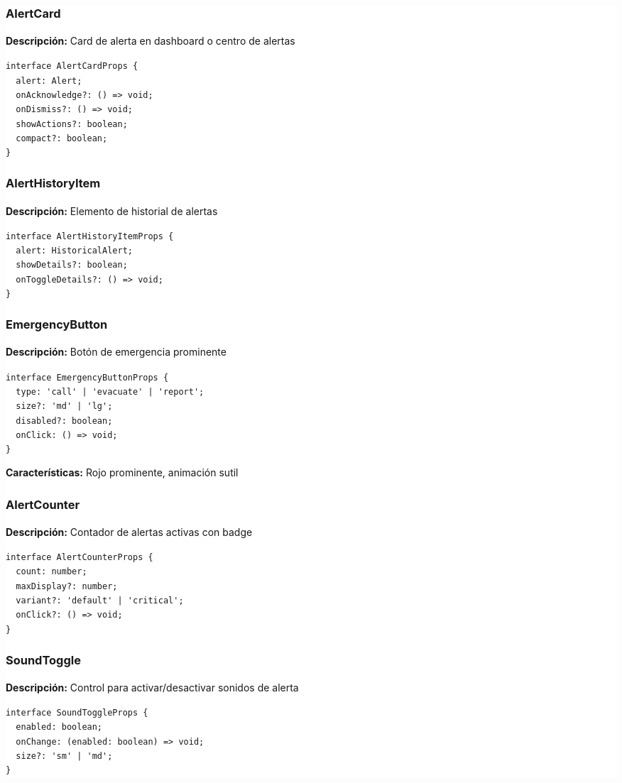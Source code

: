 ### AlertCard
**Descripción:** Card de alerta en dashboard o centro de alertas
```tsx
interface AlertCardProps {
  alert: Alert;
  onAcknowledge?: () => void;
  onDismiss?: () => void;
  showActions?: boolean;
  compact?: boolean;
}
```

### AlertHistoryItem
**Descripción:** Elemento de historial de alertas
```tsx
interface AlertHistoryItemProps {
  alert: HistoricalAlert;
  showDetails?: boolean;
  onToggleDetails?: () => void;
}
```

### EmergencyButton
**Descripción:** Botón de emergencia prominente
```tsx
interface EmergencyButtonProps {
  type: 'call' | 'evacuate' | 'report';
  size?: 'md' | 'lg';
  disabled?: boolean;
  onClick: () => void;
}
```
**Características:** Rojo prominente, animación sutil

### AlertCounter
**Descripción:** Contador de alertas activas con badge
```tsx
interface AlertCounterProps {
  count: number;
  maxDisplay?: number;
  variant?: 'default' | 'critical';
  onClick?: () => void;
}
```

### SoundToggle
**Descripción:** Control para activar/desactivar sonidos de alerta
```tsx
interface SoundToggleProps {
  enabled: boolean;
  onChange: (enabled: boolean) => void;
  size?: 'sm' | 'md';
}
```
